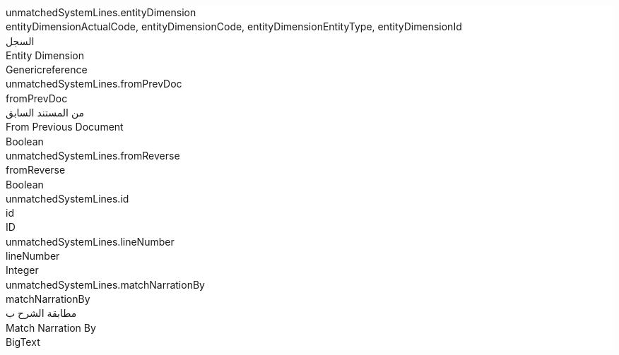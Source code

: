</div>

<div class="row searchable" id="unmatchedSystemLines.entityDimension">
<div class="cell" data-label="Property">unmatchedSystemLines.entityDimension</div>
<div class="cell gen-ref-column" data-label="Column">entityDimensionActualCode,  entityDimensionCode,  entityDimensionEntityType,  entityDimensionId</div>
<div class="cell" data-label="Arabic">السجل</div>
<div class="cell" data-label="English">Entity Dimension</div>
<div class="cell" data-label="Type">Genericreference</div>

</div>

<div class="row searchable" id="unmatchedSystemLines.fromPrevDoc">
<div class="cell" data-label="Property">unmatchedSystemLines.fromPrevDoc</div>
<div class="cell" data-label="Column">fromPrevDoc</div>
<div class="cell" data-label="Arabic">من المستند السابق</div>
<div class="cell" data-label="English">From Previous Document</div>
<div class="cell" data-label="Type">Boolean</div>

</div>

<div class="row searchable" id="unmatchedSystemLines.fromReverse">
<div class="cell" data-label="Property">unmatchedSystemLines.fromReverse</div>
<div class="cell" data-label="Column">fromReverse</div>
<div class="cell" data-label="Arabic"></div>
<div class="cell" data-label="English"></div>
<div class="cell" data-label="Type">Boolean</div>

</div>

<div class="row searchable" id="unmatchedSystemLines.id">
<div class="cell" data-label="Property">unmatchedSystemLines.id</div>
<div class="cell" data-label="Column">id</div>
<div class="cell" data-label="Arabic"></div>
<div class="cell" data-label="English"></div>
<div class="cell" data-label="Type">ID</div>

</div>

<div class="row searchable" id="unmatchedSystemLines.lineNumber">
<div class="cell" data-label="Property">unmatchedSystemLines.lineNumber</div>
<div class="cell" data-label="Column">lineNumber</div>
<div class="cell" data-label="Arabic"></div>
<div class="cell" data-label="English"></div>
<div class="cell" data-label="Type">Integer</div>

</div>

<div class="row searchable" id="unmatchedSystemLines.matchNarrationBy">
<div class="cell" data-label="Property">unmatchedSystemLines.matchNarrationBy</div>
<div class="cell" data-label="Column">matchNarrationBy</div>
<div class="cell" data-label="Arabic">مطابقة الشرح ب</div>
<div class="cell" data-label="English">Match Narration By</div>
<div class="cell" data-label="Type">BigText</div>

</div>
